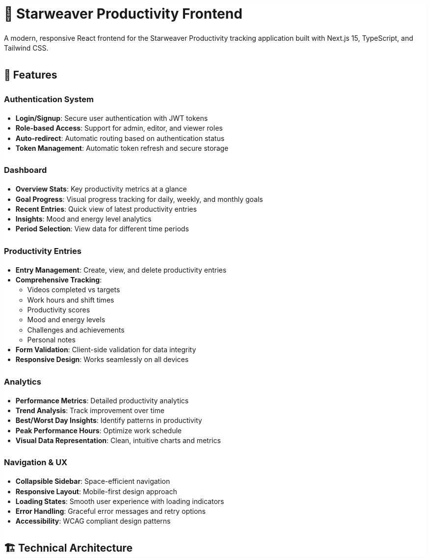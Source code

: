 # 🚀 Starweaver Productivity Frontend

A modern, responsive React frontend for the Starweaver Productivity tracking application built with Next.js 15, TypeScript, and Tailwind CSS.

## 🎯 **Features**

### **Authentication System**
- **Login/Signup**: Secure user authentication with JWT tokens
- **Role-based Access**: Support for admin, editor, and viewer roles
- **Auto-redirect**: Automatic routing based on authentication status
- **Token Management**: Automatic token refresh and secure storage

### **Dashboard**
- **Overview Stats**: Key productivity metrics at a glance
- **Goal Progress**: Visual progress tracking for daily, weekly, and monthly goals
- **Recent Entries**: Quick view of latest productivity entries
- **Insights**: Mood and energy level analytics
- **Period Selection**: View data for different time periods

### **Productivity Entries**
- **Entry Management**: Create, view, and delete productivity entries
- **Comprehensive Tracking**: 
  - Videos completed vs targets
  - Work hours and shift times
  - Productivity scores
  - Mood and energy levels
  - Challenges and achievements
  - Personal notes
- **Form Validation**: Client-side validation for data integrity
- **Responsive Design**: Works seamlessly on all devices

### **Analytics**
- **Performance Metrics**: Detailed productivity analytics
- **Trend Analysis**: Track improvement over time
- **Best/Worst Day Insights**: Identify patterns in productivity
- **Peak Performance Hours**: Optimize work schedule
- **Visual Data Representation**: Clean, intuitive charts and metrics

### **Navigation & UX**
- **Collapsible Sidebar**: Space-efficient navigation
- **Responsive Layout**: Mobile-first design approach
- **Loading States**: Smooth user experience with loading indicators
- **Error Handling**: Graceful error messages and retry options
- **Accessibility**: WCAG compliant design patterns

## 🏗️ **Technical Architecture**
